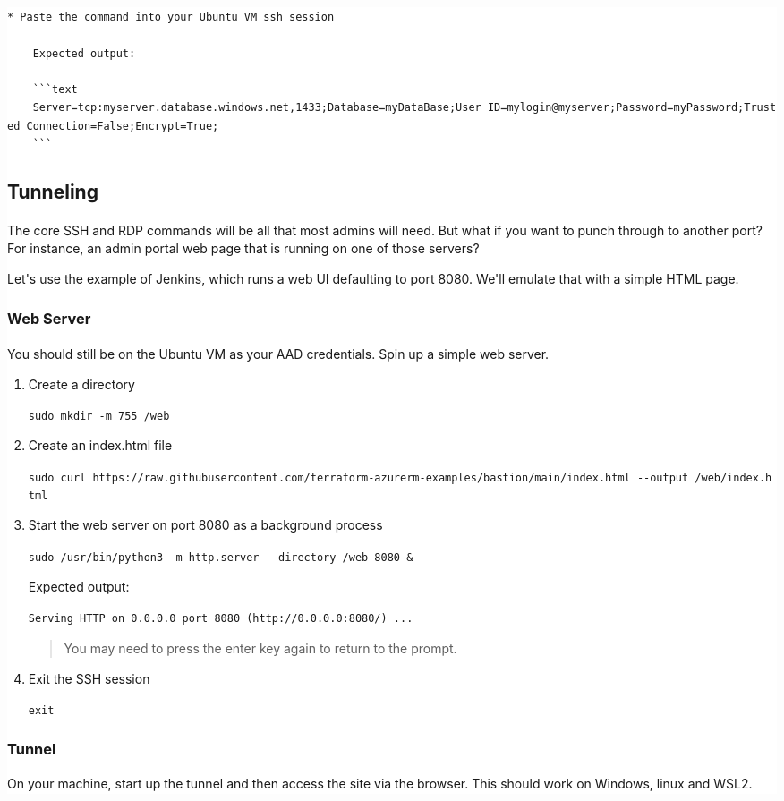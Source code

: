     * Paste the command into your Ubuntu VM ssh session

        Expected output:

        ```text
        Server=tcp:myserver.database.windows.net,1433;Database=myDataBase;User ID=mylogin@myserver;Password=myPassword;Trusted_Connection=False;Encrypt=True;
        ```

## Tunneling

The core SSH and RDP commands will be all that most admins will need. But what if you want to punch through to another port? For instance, an admin portal web page that is running on one of those servers?

Let's use the example of Jenkins, which runs a web UI defaulting to port 8080. We'll emulate that with a simple HTML page.

### Web Server

You should still be on the Ubuntu VM as your AAD credentials. Spin up a simple web server.

1. Create a directory

    ```shell
    sudo mkdir -m 755 /web
    ```

1. Create an index.html file

    ```shell
    sudo curl https://raw.githubusercontent.com/terraform-azurerm-examples/bastion/main/index.html --output /web/index.html
    ```

1. Start the web server on port 8080 as a background process

    ```shell
    sudo /usr/bin/python3 -m http.server --directory /web 8080 &
    ```

    Expected output:

    ```text
    Serving HTTP on 0.0.0.0 port 8080 (http://0.0.0.0:8080/) ...
    ```

    > You may need to press the enter key again to return to the prompt.

1. Exit the SSH session

    ```shell
    exit
    ```

### Tunnel

On your machine, start up the tunnel and then access the site via the browser. This should work on Windows, linux and WSL2.
